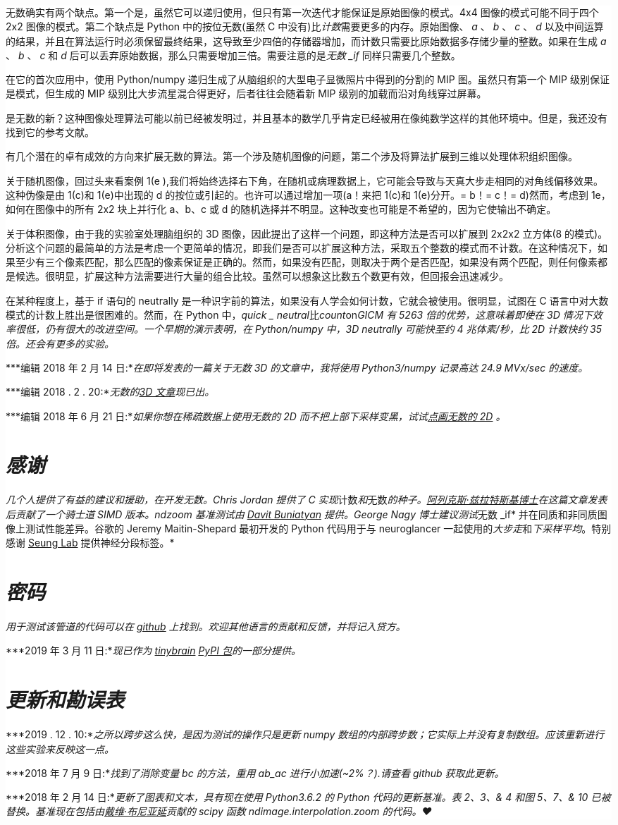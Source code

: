 无数确实有两个缺点。第一个是，虽然它可以递归使用，但只有第一次迭代才能保证是原始图像的模式。4x4 图像的模式可能不同于四个 2x2 图像的模式。第二个缺点是 Python 中的按位无数(虽然 C 中没有)比*计数*需要更多的内存。原始图像、 *a* 、 *b* 、 *c* 、 *d* 以及中间运算的结果，并且在算法运行时必须保留最终结果，这导致至少四倍的存储器增加，而计数只需要比原始数据多存储少量的整数。如果在生成 *a* 、 *b* 、 *c* 和 *d* 后可以丢弃原始数据，那么只需要增加三倍。需要注意的是*无数 _if* 同样只需要几个整数。

在它的首次应用中，使用 Python/numpy 递归生成了从脑组织的大型电子显微照片中得到的分割的 MIP 图。虽然只有第一个 MIP 级别保证是模式，但生成的 MIP 级别比大步流星混合得更好，后者往往会随着新 MIP 级别的加载而沿对角线穿过屏幕。

是无数的新？这种图像处理算法可能以前已经被发明过，并且基本的数学几乎肯定已经被用在像纯数学这样的其他环境中。但是，我还没有找到它的参考文献。

有几个潜在的卓有成效的方向来扩展无数的算法。第一个涉及随机图像的问题，第二个涉及将算法扩展到三维以处理体积组织图像。

关于随机图像，回过头来看案例 1(e ),我们将始终选择右下角，在随机或病理数据上，它可能会导致与天真大步走相同的对角线偏移效果。这种伪像是由 1(c)和 1(e)中出现的 d 的按位或引起的。也许可以通过增加一项(a！来把 1(c)和 1(e)分开。= b！= c！= d)然而，考虑到 1e，如何在图像中的所有 2x2 块上并行化 a、b、c 或 d 的随机选择并不明显。这种改变也可能是不希望的，因为它使输出不确定。

关于体积图像，由于我的实验室处理脑组织的 3D 图像，因此提出了这样一个问题，即这种方法是否可以扩展到 2x2x2 立方体(8 的模式)。分析这个问题的最简单的方法是考虑一个更简单的情况，即我们是否可以扩展这种方法，采取五个整数的模式而不计数。在这种情况下，如果至少有三个像素匹配，那么匹配的像素保证是正确的。然而，如果没有匹配，则取决于两个是否匹配，如果没有两个匹配，则任何像素都是候选。很明显，扩展这种方法需要进行大量的组合比较。虽然可以想象这比数五个数更有效，但回报会迅速减少。

在某种程度上，基于 if 语句的 neutrally 是一种识字前的算法，如果没有人学会如何计数，它就会被使用。很明显，试图在 C 语言中对大数模式的计数上胜出是很困难的。然而，在 Python 中，*quick _ neutral*比*count*on*GICM 有 5263 倍的优势，这意味着即使在 3D 情况下效率很低，仍有很大的改进空间。一个早期的演示表明，在 Python/numpy 中，3D neutrally 可能快至约 4 兆体素/秒，比 2D 计数快约 35 倍。还会有更多的实验。*

***编辑 2018 年 2 月 14 日:**在即将发表的一篇关于无数 3D 的文章中，我将使用 Python3/numpy 记录高达 24.9 MVx/sec 的速度。*

***编辑 2018 . 2 . 20:**无数的[3D 文章](https://medium.com/@willsilversmith/countless-3d-vectorized-2x-downsampling-of-labeled-volume-images-using-python-and-numpy-59d686c2f75)现已出。*

***编辑 2018 年 6 月 21 日:**如果你想在稀疏数据上使用无数的 2D 而不把上部下采样变黑，试试[点画无数的 2D](https://medium.com/@willsilversmith/countless-2d-inflated-2x-downsampling-of-labeled-images-holding-zero-values-as-background-4d13a7675f2d) 。*

# *感谢*

*几个人提供了有益的建议和援助，在开发无数。Chris Jordan 提供了 C 实现*计数*和*无数*的种子。[阿列克斯·兹拉特斯基博士](https://github.com/zlateski)在这篇文章发表后贡献了一个骑士道 SIMD 版本。ndzoom 基准测试由 [Davit Buniatyan](https://github.com/davidbuniat) 提供。George Nagy 博士建议测试*无数 _if* 并在同质和非同质图像上测试性能差异。谷歌的 Jeremy Maitin-Shepard 最初开发的 Python 代码用于与 neuroglancer 一起使用的*大步走*和*下采样平均*。特别感谢 [Seung Lab](http://seunglab.org/) 提供神经分段标签。*

# *密码*

*用于测试该管道的代码可以在 [github](https://github.com/william-silversmith/countless) 上找到。欢迎其他语言的贡献和反馈，并将记入贷方。*

***2019 年 3 月 11 日:**现已作为 [tinybrain](https://github.com/seung-lab/tinybrain/) [PyPI 包](https://pypi.org/project/tinybrain/)的一部分提供。*

# *更新和勘误表*

***2019 . 12 . 10:**之所以跨步这么快，是因为测试的操作只是更新 numpy 数组的内部跨步数；它实际上并没有复制数组。应该重新进行这些实验来反映这一点。*

***2018 年 7 月 9 日:**找到了消除变量 *bc* 的方法，重用 *ab_ac* 进行小加速(~2%？).请查看 github 获取此更新。*

***2018 年 2 月 14 日:**更新了图表和文本，具有现在使用 Python3.6.2 的 Python 代码的更新基准。表 2、3、& 4 和图 5、7、& 10 已被替换。基准现在包括由[戴维·布尼亚延](https://github.com/davidbuniat)贡献的 scipy 函数 ndimage.interpolation.zoom 的代码。❤️*
